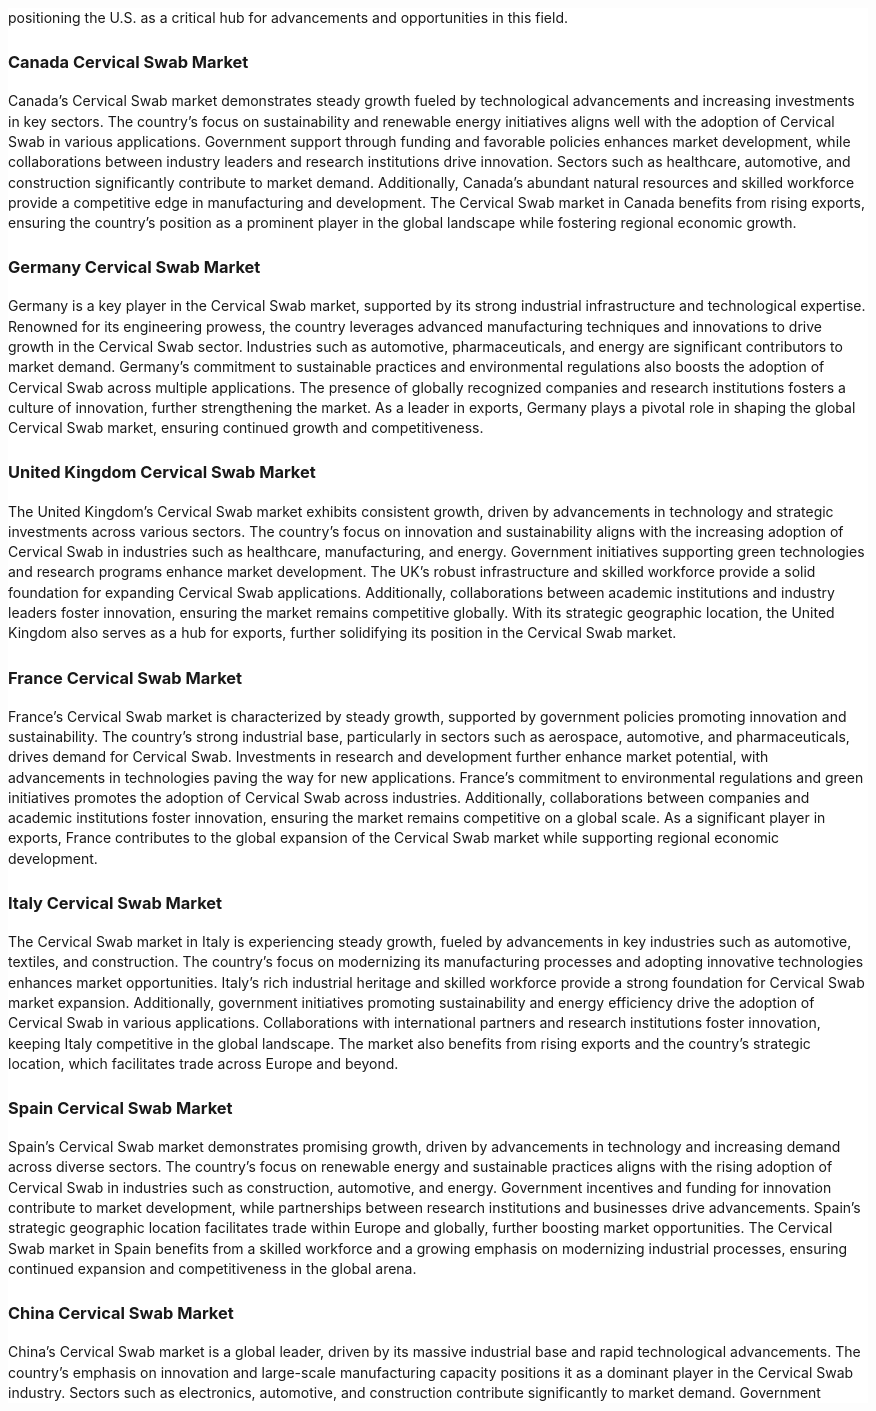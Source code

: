 positioning the U.S. as a critical hub for advancements and opportunities in this field.</p><h3>Canada Cervical Swab Market</h3><p>Canada&rsquo;s Cervical Swab market demonstrates steady growth fueled by technological advancements and increasing investments in key sectors. The country&rsquo;s focus on sustainability and renewable energy initiatives aligns well with the adoption of Cervical Swab in various applications. Government support through funding and favorable policies enhances market development, while collaborations between industry leaders and research institutions drive innovation. Sectors such as healthcare, automotive, and construction significantly contribute to market demand. Additionally, Canada&rsquo;s abundant natural resources and skilled workforce provide a competitive edge in manufacturing and development. The Cervical Swab market in Canada benefits from rising exports, ensuring the country&rsquo;s position as a prominent player in the global landscape while fostering regional economic growth.</p><h3>Germany Cervical Swab Market</h3><p>Germany is a key player in the Cervical Swab market, supported by its strong industrial infrastructure and technological expertise. Renowned for its engineering prowess, the country leverages advanced manufacturing techniques and innovations to drive growth in the Cervical Swab sector. Industries such as automotive, pharmaceuticals, and energy are significant contributors to market demand. Germany&rsquo;s commitment to sustainable practices and environmental regulations also boosts the adoption of Cervical Swab across multiple applications. The presence of globally recognized companies and research institutions fosters a culture of innovation, further strengthening the market. As a leader in exports, Germany plays a pivotal role in shaping the global Cervical Swab market, ensuring continued growth and competitiveness.</p><h3>United Kingdom Cervical Swab Market</h3><p>The United Kingdom&rsquo;s Cervical Swab market exhibits consistent growth, driven by advancements in technology and strategic investments across various sectors. The country&rsquo;s focus on innovation and sustainability aligns with the increasing adoption of Cervical Swab in industries such as healthcare, manufacturing, and energy. Government initiatives supporting green technologies and research programs enhance market development. The UK&rsquo;s robust infrastructure and skilled workforce provide a solid foundation for expanding Cervical Swab applications. Additionally, collaborations between academic institutions and industry leaders foster innovation, ensuring the market remains competitive globally. With its strategic geographic location, the United Kingdom also serves as a hub for exports, further solidifying its position in the Cervical Swab market.</p><h3>France Cervical Swab Market</h3><p>France&rsquo;s Cervical Swab market is characterized by steady growth, supported by government policies promoting innovation and sustainability. The country&rsquo;s strong industrial base, particularly in sectors such as aerospace, automotive, and pharmaceuticals, drives demand for Cervical Swab. Investments in research and development further enhance market potential, with advancements in technologies paving the way for new applications. France&rsquo;s commitment to environmental regulations and green initiatives promotes the adoption of Cervical Swab across industries. Additionally, collaborations between companies and academic institutions foster innovation, ensuring the market remains competitive on a global scale. As a significant player in exports, France contributes to the global expansion of the Cervical Swab market while supporting regional economic development.</p><h3>Italy Cervical Swab Market</h3><p>The Cervical Swab market in Italy is experiencing steady growth, fueled by advancements in key industries such as automotive, textiles, and construction. The country&rsquo;s focus on modernizing its manufacturing processes and adopting innovative technologies enhances market opportunities. Italy&rsquo;s rich industrial heritage and skilled workforce provide a strong foundation for Cervical Swab market expansion. Additionally, government initiatives promoting sustainability and energy efficiency drive the adoption of Cervical Swab in various applications. Collaborations with international partners and research institutions foster innovation, keeping Italy competitive in the global landscape. The market also benefits from rising exports and the country&rsquo;s strategic location, which facilitates trade across Europe and beyond.</p><h3>Spain Cervical Swab Market</h3><p>Spain&rsquo;s Cervical Swab market demonstrates promising growth, driven by advancements in technology and increasing demand across diverse sectors. The country&rsquo;s focus on renewable energy and sustainable practices aligns with the rising adoption of Cervical Swab in industries such as construction, automotive, and energy. Government incentives and funding for innovation contribute to market development, while partnerships between research institutions and businesses drive advancements. Spain&rsquo;s strategic geographic location facilitates trade within Europe and globally, further boosting market opportunities. The Cervical Swab market in Spain benefits from a skilled workforce and a growing emphasis on modernizing industrial processes, ensuring continued expansion and competitiveness in the global arena.</p><h3>China Cervical Swab Market</h3><p>China&rsquo;s Cervical Swab market is a global leader, driven by its massive industrial base and rapid technological advancements. The country&rsquo;s emphasis on innovation and large-scale manufacturing capacity positions it as a dominant player in the Cervical Swab industry. Sectors such as electronics, automotive, and construction contribute significantly to market demand. Government